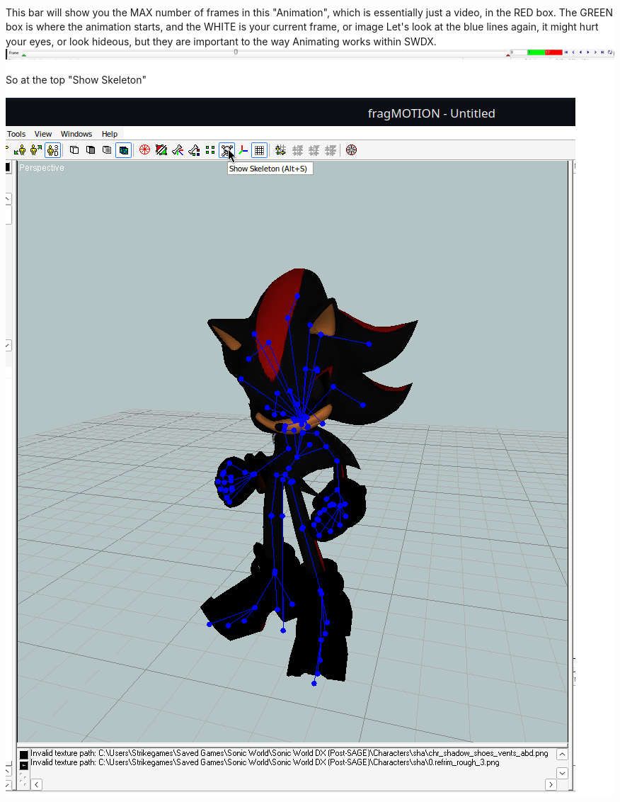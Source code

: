 This bar will show you the MAX number of frames in this "Animation", which is essentially just a video, in the RED box.
The GREEN box is where the animation starts, and the WHITE is your current frame, or image
Let's look at the blue lines again, it might hurt your eyes, or look hideous, but they are important to the way Animating works within SWDX.
![A21](img/A21.png)

So at the top "Show Skeleton"

![A22](img/A22.png)
